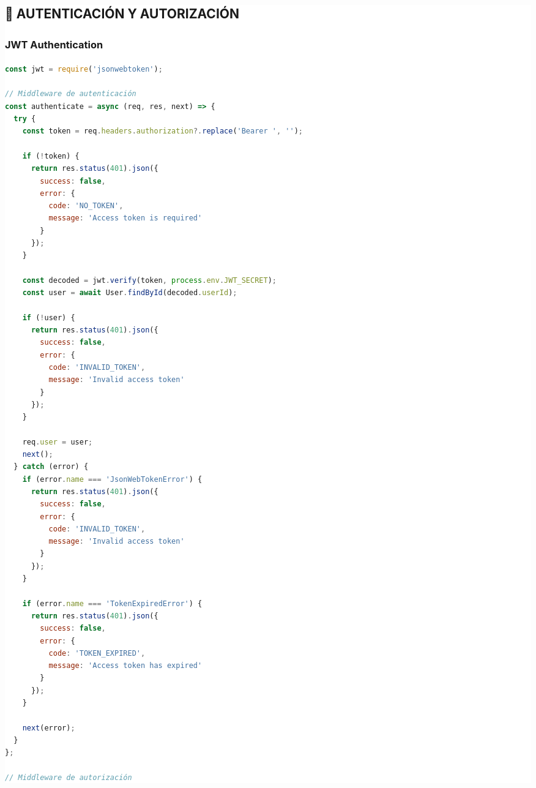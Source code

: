 
## 🔐 **AUTENTICACIÓN Y AUTORIZACIÓN**

### **JWT Authentication**
```javascript
const jwt = require('jsonwebtoken');

// Middleware de autenticación
const authenticate = async (req, res, next) => {
  try {
    const token = req.headers.authorization?.replace('Bearer ', '');
    
    if (!token) {
      return res.status(401).json({
        success: false,
        error: {
          code: 'NO_TOKEN',
          message: 'Access token is required'
        }
      });
    }
    
    const decoded = jwt.verify(token, process.env.JWT_SECRET);
    const user = await User.findById(decoded.userId);
    
    if (!user) {
      return res.status(401).json({
        success: false,
        error: {
          code: 'INVALID_TOKEN',
          message: 'Invalid access token'
        }
      });
    }
    
    req.user = user;
    next();
  } catch (error) {
    if (error.name === 'JsonWebTokenError') {
      return res.status(401).json({
        success: false,
        error: {
          code: 'INVALID_TOKEN',
          message: 'Invalid access token'
        }
      });
    }
    
    if (error.name === 'TokenExpiredError') {
      return res.status(401).json({
        success: false,
        error: {
          code: 'TOKEN_EXPIRED',
          message: 'Access token has expired'
        }
      });
    }
    
    next(error);
  }
};

// Middleware de autorización
```